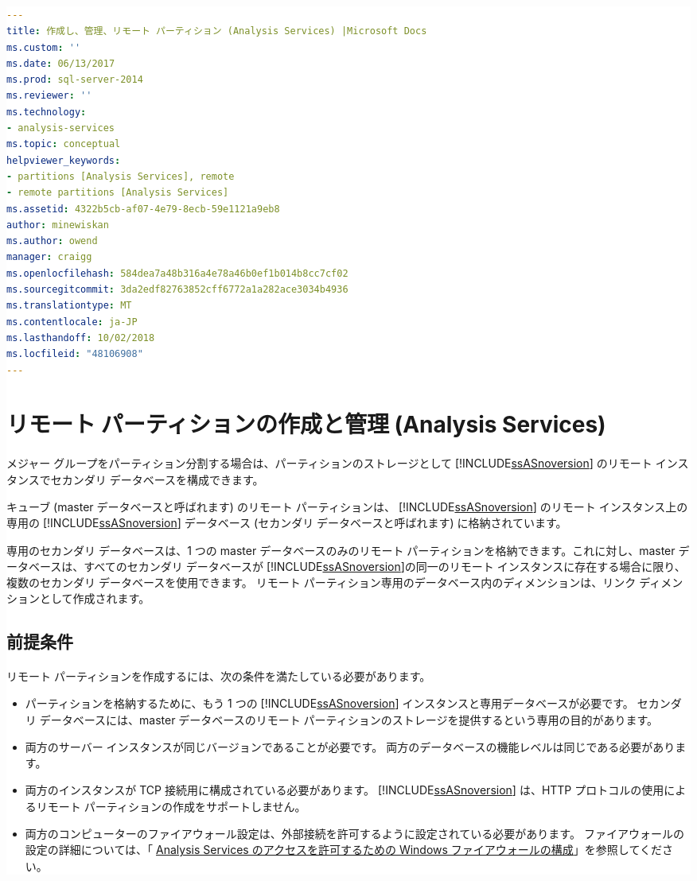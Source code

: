 ```yaml
---
title: 作成し、管理、リモート パーティション (Analysis Services) |Microsoft Docs
ms.custom: ''
ms.date: 06/13/2017
ms.prod: sql-server-2014
ms.reviewer: ''
ms.technology:
- analysis-services
ms.topic: conceptual
helpviewer_keywords:
- partitions [Analysis Services], remote
- remote partitions [Analysis Services]
ms.assetid: 4322b5cb-af07-4e79-8ecb-59e1121a9eb8
author: minewiskan
ms.author: owend
manager: craigg
ms.openlocfilehash: 584dea7a48b316a4e78a46b0ef1b014b8cc7cf02
ms.sourcegitcommit: 3da2edf82763852cff6772a1a282ace3034b4936
ms.translationtype: MT
ms.contentlocale: ja-JP
ms.lasthandoff: 10/02/2018
ms.locfileid: "48106908"
---
```

# <a name="create-and-manage-a-remote-partition-analysis-services"></a>リモート パーティションの作成と管理 (Analysis Services)
  メジャー グループをパーティション分割する場合は、パーティションのストレージとして [!INCLUDE[ssASnoversion](../../includes/ssasnoversion-md.md)] のリモート インスタンスでセカンダリ データベースを構成できます。  
  
 キューブ (master データベースと呼ばれます) のリモート パーティションは、 [!INCLUDE[ssASnoversion](../../includes/ssasnoversion-md.md)] のリモート インスタンス上の専用の [!INCLUDE[ssASnoversion](../../includes/ssasnoversion-md.md)] データベース (セカンダリ データベースと呼ばれます) に格納されています。  
  
 専用のセカンダリ データベースは、1 つの master データベースのみのリモート パーティションを格納できます。これに対し、master データベースは、すべてのセカンダリ データベースが [!INCLUDE[ssASnoversion](../../includes/ssasnoversion-md.md)]の同一のリモート インスタンスに存在する場合に限り、複数のセカンダリ データベースを使用できます。 リモート パーティション専用のデータベース内のディメンションは、リンク ディメンションとして作成されます。  
  
## <a name="prerequisites"></a>前提条件  
 リモート パーティションを作成するには、次の条件を満たしている必要があります。  
  
-   パーティションを格納するために、もう 1 つの [!INCLUDE[ssASnoversion](../../includes/ssasnoversion-md.md)] インスタンスと専用データベースが必要です。 セカンダリ データベースには、master データベースのリモート パーティションのストレージを提供するという専用の目的があります。  
  
-   両方のサーバー インスタンスが同じバージョンであることが必要です。 両方のデータベースの機能レベルは同じである必要があります。  
  
-   両方のインスタンスが TCP 接続用に構成されている必要があります。 [!INCLUDE[ssASnoversion](../../includes/ssasnoversion-md.md)] は、HTTP プロトコルの使用によるリモート パーティションの作成をサポートしません。  
  
-   両方のコンピューターのファイアウォール設定は、外部接続を許可するように設定されている必要があります。 ファイアウォールの設定の詳細については、「 [Analysis Services のアクセスを許可するための Windows ファイアウォールの構成](../instances/configure-the-windows-firewall-to-allow-analysis-services-access.md)」を参照してください。  
  